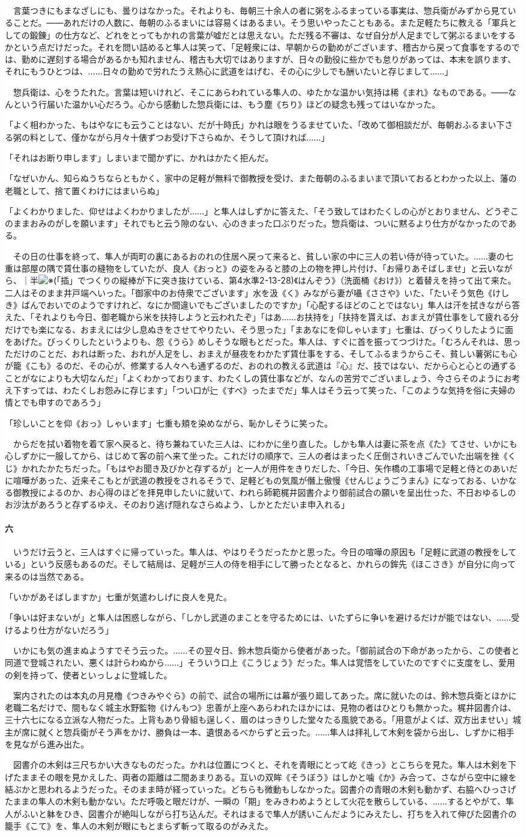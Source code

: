 
　言葉つきにもまなざしにも、曇りはなかった。それよりも、毎朝三十余人の者に粥をふるまっている事実は、惣兵衛がみずから見ていることだ。――あれだけの人数に、毎朝のふるまいには容易くはあるまい。そう思いやったこともある。また足軽たちに教える「軍兵としての鍛錬」の仕方など、どれをとってもかれの言葉が嘘だとは思えない。ただ残る不審は、なぜ自分が人足までして粥ぶるまいをするかという点だけだった。それを問い詰めると隼人は笑って、「足軽衆には、早朝からの勤めがございます、稽古から戻って食事をするのでは、勤めに遅刻する場合があるかも知れません、稽古も大切ではありますが、日々の勤役に些かでも怠りがあっては、本末を誤ります、それにもうひとつは、……日々の勤めで労れたうえ熱心に武道をはげむ、その心に少しでも酬いたいと存じまして……」

　惣兵衛は、心をうたれた。言葉は短いけれど、そこにあらわれている隼人の、ゆたかな温かい気持は稀《まれ》なものである。――なんという行届いた温かい心だろう。心から感動した惣兵衛には、もう塵《ちり》ほどの疑念も残ってはいなかった。

「よく相わかった、もはやなにも云うことはない、だが十時氏」かれは眼をうるませていた、「改めて御相談だが、毎朝おふるまい下さる粥の料として、僅かながら月々十俵ずつお受け下さらぬか、そうして頂ければ……」

「それはお断り申します」しまいまで聞かずに、かれはかたく拒んだ。

「なぜいかん、知らぬうちならともかく、家中の足軽が無料で御教授を受け、また毎朝のふるまいまで頂いておるとわかった以上、藩の老職として、捨て置くわけにはまいらぬ」

「よくわかりました、仰せはよくわかりましたが……」と隼人はしずかに答えた、「そう致してはわたくしの心がとおりません、どうぞこのままおみのがしを願います」それでもと云う隙のない、心のきまった口ぶりだった。惣兵衛は、ついに黙るより仕方がなかったのである。

　その日の仕事を終って、隼人が両町の裏にあるおのれの住居へ戻って来ると、貧しい家の中に三人の若い侍が待っていた。……妻の七重は部屋の隅で賃仕事の縫物をしていたが、良人《おっと》の姿をみると膝の上の物を押し片付け、「お帰りあそばしませ」と云いながら、｜半![※(「插」でつくりの縦棒が下に突き抜けている、第4水準2-13-28)](https://www.aozora.gr.jp/cards/001869/files/../../../gaiji/2-13/2-13-28.png)《はんぞう》（洗面桶《おけ》）と着替えを持って出て来た。二人はそのまま井戸端へいった。「御家中のお侍衆でございます」水を汲《く》みながら妻が囁《ささや》いた、「たいそう気色《けしき》ばんでおいでのようですけれど、なにか間違いでもございましたのですか」「心配するほどのことではない」隼人は汗を拭きながら答えた、「それよりも今日、御老職から米を扶持しようと云われたぞ」「はあ……お扶持を」「扶持を貰えば、おまえが賃仕事をして疲れる分だけでも楽になる、おまえには少し息ぬきをさせてやりたい、そう思った」「まあなにを仰しゃいます」七重は、びっくりしたように面をあげた。びっくりしたというよりも、怨《うら》めしそうな眼もとだった。隼人は、すぐに首を振ってつづけた。「むろんそれは、思っただけのことだ、おれは断った、おれが人足をし、おまえが昼夜をわかたず賃仕事をする、そしてふるまうからこそ、貧しい薯粥にも心が籠《こも》るのだ、その心が、修業する人々へも通ずるのだ、おのれの教える武道は『心』だ、技ではない、だから心と心との通ずることがなによりも大切なんだ」「よくわかっております、わたくしの賃仕事などが、なんの苦労でございましょう、今さらそのようにお考え下すっては、わたくしお怨みに存じます」「つい口が辷《すべ》ったまでだ」隼人はそう云って笑った、「このような気持を俗に夫婦の情とでも申すのであろう」

「珍しいことを仰《おっ》しゃいます」七重も頬を染めながら、恥かしそうに笑った。

　からだを拭い着物を着て家へ戻ると、待ち兼ねていた三人は、にわかに坐り直した。しかも隼人は妻に茶を点《た》てさせ、いかにも心しずかに一服してから、はじめて客の前へ来て坐った。これだけの順序で、三人の者はまったく圧倒されいきごんでいた出端を挫《くじ》かれたかたちだった。「もはやお聞き及びかと存ずるが」と一人が用件をきりだした、「今日、矢作橋の工事場で足軽と侍とのあいだに喧嘩があった、近来そこもとが武道の教授をされるそうで、足軽どもの気風が僭上傲慢《せんじょうごうまん》になっておる、いかなる御教授によるのか、お心得のほどを拝見申したいに就いて、われら師範梶井図書介より御前試合の願いを呈出仕った、不日おゆるしのお沙汰があろうと存ずるゆえ、そのおり逃げ隠れなさらぬよう、しかとただいま申入れる」



#### 六




　いうだけ云うと、三人はすぐに帰っていった。隼人は、やはりそうだったかと思った。今日の喧嘩の原因も「足軽に武道の教授をしている」という反感もあるのだ。そして結局は、足軽が三人の侍を相手にして勝ったとなると、かれらの鉾先《ほこさき》が自分に向って来るのは当然である。

「いかがあそばしますか」七重が気遣わしげに良人を見た。

「争いは好まないが」と隼人は困惑しながら、「しかし武道のまことを守るためには、いたずらに争いを避けるだけが能ではない、……受けるより仕方がないだろう」

　いかにも気の進まぬようすでそう云った。……その翌々日、鈴木惣兵衛から使者があった。「御前試合の下命があったから、この使者と同道で登城されたい、悪くは計らわぬから……」そういう口上《こうじょう》だった。隼人は覚悟をしていたのですぐに支度をし、愛用の剣を持って、使者といっしょに登城した。

　案内されたのは本丸の月見櫓《つきみやぐら》の前で、試合の場所には幕が張り廻してあった。席に就いたのは、鈴木惣兵衛とほかに老職二名だけで、間もなく城主水野監物《けんもつ》忠善が上座へあらわれたほかには、見物の者はひとりも無かった。梶井図書介は、三十六七になる立派な人物だった。上背もあり骨組も逞しく、眉のはっきりした堂々たる風貌である。「用意がよくば、双方出ませい」城主が席に就くと惣兵衛がそう声をかけ、勝負は一本、遺恨あるべからずと云った。……隼人は拝礼して木剣を袋から出し、しずかに相手を見ながら進み出た。

　図書介の木剣は三尺ちかい大きなものだった。かれは位置につくと、それを青眼にとって屹《きっ》とこちらを見た。隼人は木剣を下げたままその眼を見かえした、両者の距離は二間あまりある。互いの双眸《そうぼう》はしかと噛《か》み合って、さながら空中に線を結ぶかと思われるようだった。そのまま時が経っていった。どちらも微動もしなかった。図書介の青眼の木剣も動かず、右脇へひっさげたままの隼人の木剣も動かない。ただ呼吸と眼だけが、一瞬の「期」をみきわめようとして火花を散らしている、……するとやがて、隼人がふいと躰をひき、図書介が絶叫しながら打ち込んだ。それはまるで隼人が誘いこんだようにみえたし、打ちを入れて伸びた図書介の籠手《こて》を、隼人の木剣が眼にもとまらず斬って取るのがみえた。
